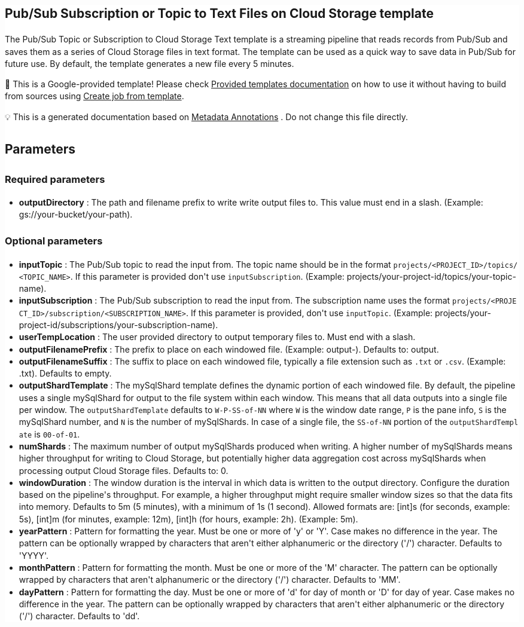 
Pub/Sub Subscription or Topic to Text Files on Cloud Storage template
---
The Pub/Sub Topic or Subscription to Cloud Storage Text template is a streaming
pipeline that reads records from Pub/Sub and saves them as a series of Cloud
Storage files in text format. The template can be used as a quick way to save
data in Pub/Sub for future use. By default, the template generates a new file
every 5 minutes.


:memo: This is a Google-provided template! Please
check [Provided templates documentation](https://cloud.google.com/dataflow/docs/guides/templates/provided/pubsub-topic-subscription-to-text)
on how to use it without having to build from sources using [Create job from template](https://console.cloud.google.com/dataflow/createjob?template=Cloud_PubSub_to_GCS_Text_Flex).

:bulb: This is a generated documentation based
on [Metadata Annotations](https://github.com/GoogleCloudPlatform/DataflowTemplates#metadata-annotations)
. Do not change this file directly.

## Parameters

### Required parameters

* **outputDirectory** : The path and filename prefix to write write output files to. This value must end in a slash. (Example: gs://your-bucket/your-path).

### Optional parameters

* **inputTopic** : The Pub/Sub topic to read the input from. The topic name should be in the format `projects/<PROJECT_ID>/topics/<TOPIC_NAME>`. If this parameter is provided don't use `inputSubscription`. (Example: projects/your-project-id/topics/your-topic-name).
* **inputSubscription** : The Pub/Sub subscription to read the input from. The subscription name uses the format `projects/<PROJECT_ID>/subscription/<SUBSCRIPTION_NAME>`. If this parameter is provided, don't use `inputTopic`. (Example: projects/your-project-id/subscriptions/your-subscription-name).
* **userTempLocation** : The user provided directory to output temporary files to. Must end with a slash.
* **outputFilenamePrefix** : The prefix to place on each windowed file. (Example: output-). Defaults to: output.
* **outputFilenameSuffix** : The suffix to place on each windowed file, typically a file extension such as `.txt` or `.csv`. (Example: .txt). Defaults to empty.
* **outputShardTemplate** : The mySqlShard template defines the dynamic portion of each windowed file. By default, the pipeline uses a single mySqlShard for output to the file system within each window. This means that all data outputs into a single file per window. The `outputShardTemplate` defaults to `W-P-SS-of-NN` where `W` is the window date range, `P` is the pane info, `S` is the mySqlShard number, and `N` is the number of mySqlShards. In case of a single file, the `SS-of-NN` portion of the `outputShardTemplate` is `00-of-01`.
* **numShards** : The maximum number of output mySqlShards produced when writing. A higher number of mySqlShards means higher throughput for writing to Cloud Storage, but potentially higher data aggregation cost across mySqlShards when processing output Cloud Storage files. Defaults to: 0.
* **windowDuration** : The window duration is the interval in which data is written to the output directory. Configure the duration based on the pipeline's throughput. For example, a higher throughput might require smaller window sizes so that the data fits into memory. Defaults to 5m (5 minutes), with a minimum of 1s (1 second). Allowed formats are: [int]s (for seconds, example: 5s), [int]m (for minutes, example: 12m), [int]h (for hours, example: 2h). (Example: 5m).
* **yearPattern** : Pattern for formatting the year. Must be one or more of 'y' or 'Y'. Case makes no difference in the year. The pattern can be optionally wrapped by characters that aren't either alphanumeric or the directory ('/') character. Defaults to 'YYYY'.
* **monthPattern** : Pattern for formatting the month. Must be one or more of the 'M' character. The pattern can be optionally wrapped by characters that aren't alphanumeric or the directory ('/') character. Defaults to 'MM'.
* **dayPattern** : Pattern for formatting the day. Must be one or more of 'd' for day of month or 'D' for day of year. Case makes no difference in the year. The pattern can be optionally wrapped by characters that aren't either alphanumeric or the directory ('/') character. Defaults to 'dd'.